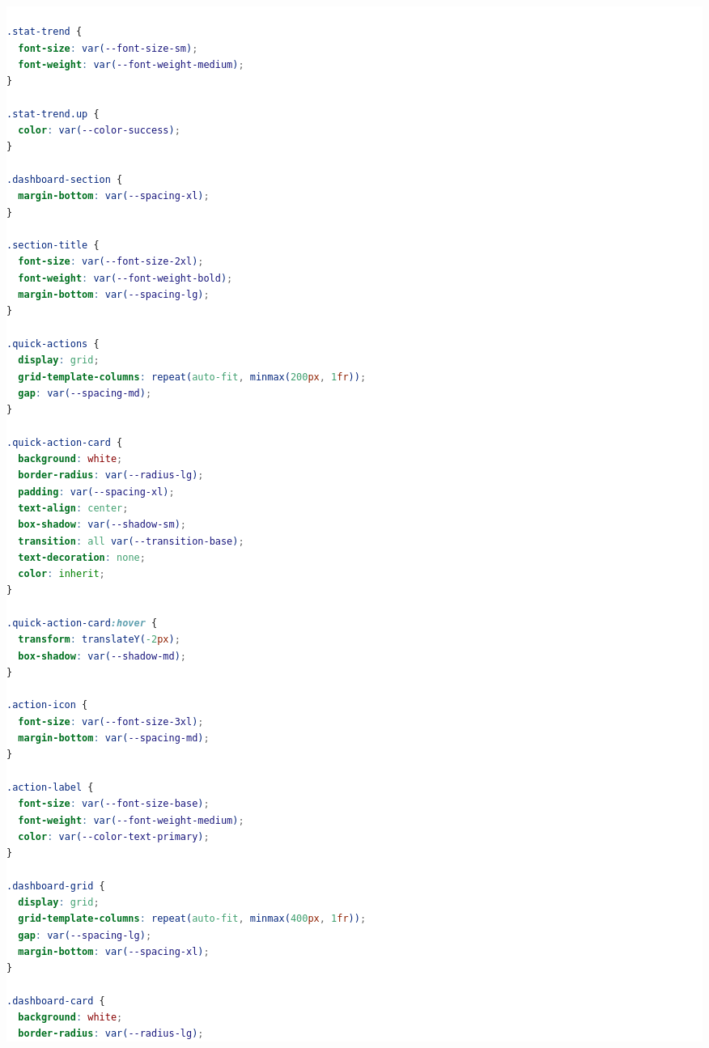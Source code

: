 ```css

.stat-trend {
  font-size: var(--font-size-sm);
  font-weight: var(--font-weight-medium);
}

.stat-trend.up {
  color: var(--color-success);
}

.dashboard-section {
  margin-bottom: var(--spacing-xl);
}

.section-title {
  font-size: var(--font-size-2xl);
  font-weight: var(--font-weight-bold);
  margin-bottom: var(--spacing-lg);
}

.quick-actions {
  display: grid;
  grid-template-columns: repeat(auto-fit, minmax(200px, 1fr));
  gap: var(--spacing-md);
}

.quick-action-card {
  background: white;
  border-radius: var(--radius-lg);
  padding: var(--spacing-xl);
  text-align: center;
  box-shadow: var(--shadow-sm);
  transition: all var(--transition-base);
  text-decoration: none;
  color: inherit;
}

.quick-action-card:hover {
  transform: translateY(-2px);
  box-shadow: var(--shadow-md);
}

.action-icon {
  font-size: var(--font-size-3xl);
  margin-bottom: var(--spacing-md);
}

.action-label {
  font-size: var(--font-size-base);
  font-weight: var(--font-weight-medium);
  color: var(--color-text-primary);
}

.dashboard-grid {
  display: grid;
  grid-template-columns: repeat(auto-fit, minmax(400px, 1fr));
  gap: var(--spacing-lg);
  margin-bottom: var(--spacing-xl);
}

.dashboard-card {
  background: white;
  border-radius: var(--radius-lg);
```